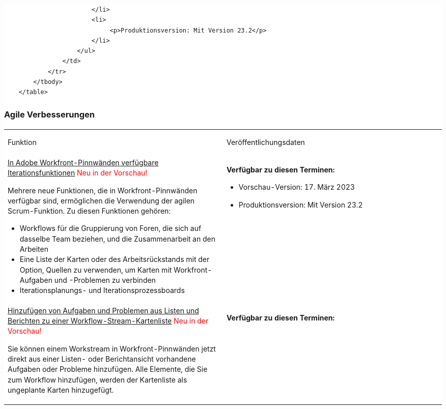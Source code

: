                             </li>
                            <li>
                                 <p>Produktionsversion: Mit Version 23.2</p>
                            </li>
                        </ul>
                    </td>
                </tr>
            </tbody>
        </table>

### Agile Verbesserungen

<table>
            <col style="width: 50%;" />
            <col style="width: 50%;" />
            <tbody>
                <tr>
                    <td>
                        <p><span class="bold">Funktion</span>
                        </p>
                    </td>
                    <td>
                        <p><span class="bold">Veröffentlichungsdaten</span>
                        </p>
                    </td>
                </tr>
                <tr>
                    <td>
                        <a href="/help/quicksilver/product-announcements/product-releases/23.2-release-activity/23-2-agile-enhancements.md" class="MCXref xref" xrefformat="{para}">In Adobe Workfront-Pinnwänden verfügbare Iterationsfunktionen</a><span style="color: #ff0000;"> Neu in der Vorschau!</span></p>
                        <p>Mehrere neue Funktionen, die in Workfront-Pinnwänden verfügbar sind, ermöglichen die Verwendung der agilen Scrum-Funktion. Zu diesen Funktionen gehören:
                        <ul>
                        <li>Workflows für die Gruppierung von Foren, die sich auf dasselbe Team beziehen, und die Zusammenarbeit an den Arbeiten</li>
                        <li>Eine Liste der Karten oder des Arbeitsrückstands mit der Option, Quellen zu verwenden, um Karten mit Workfront-Aufgaben und -Problemen zu verbinden</li>
                        <li>Iterationsplanungs- und Iterationsprozessboards</li>
                        </ul>
                        </p>
                    </td>
                    <td><p><b>Verfügbar zu diesen Terminen:</b></p>
                        <ul>
                            <li>
                                <p>Vorschau-Version: 17. März 2023<br /></p>
                            </li>
                            <li>
                                <p>Produktionsversion: Mit Version 23.2</p>
                            </li>
                        </ul>
                    </td>
                </tr> 
                <tr>
                    <td>
                        <a href="/help/quicksilver/product-announcements/product-releases/23.2-release-activity/23-2-agile-enhancements.md" class="MCXref xref" xrefformat="{para}">Hinzufügen von Aufgaben und Problemen aus Listen und Berichten zu einer Workflow-Stream-Kartenliste</a><span style="color: #ff0000;"> Neu in der Vorschau!</span></p>
                        <p>Sie können einem Workstream in Workfront-Pinnwänden jetzt direkt aus einer Listen- oder Berichtansicht vorhandene Aufgaben oder Probleme hinzufügen. Alle Elemente, die Sie zum Workflow hinzufügen, werden der Kartenliste als ungeplante Karten hinzugefügt.</p>
                    </td>
                    <td><p><b>Verfügbar zu diesen Terminen:</b></p>